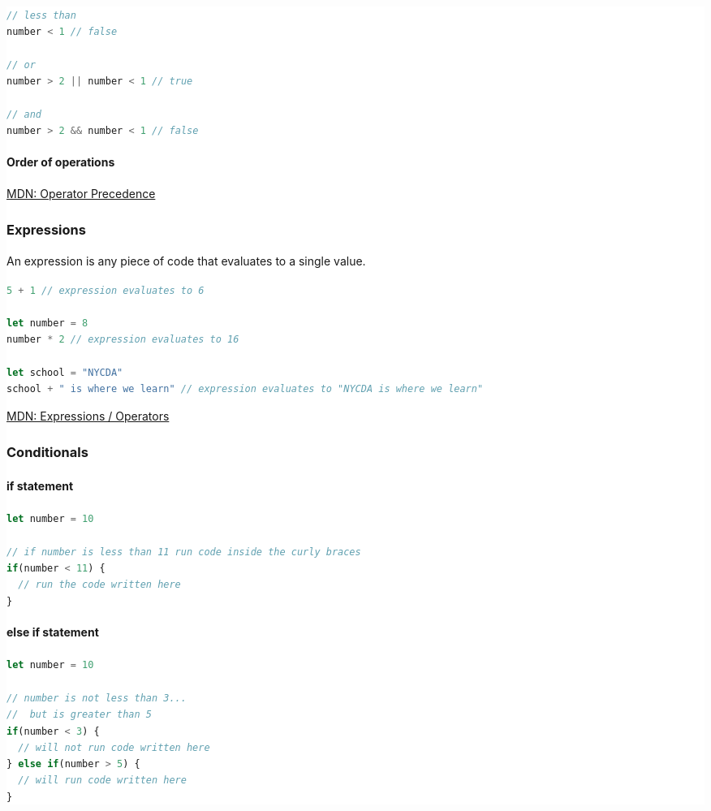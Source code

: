 ```js
// less than
number < 1 // false

// or
number > 2 || number < 1 // true

// and
number > 2 && number < 1 // false
```

#### Order of operations

[MDN: Operator Precedence](https://developer.mozilla.org/en-US/docs/Web/JavaScript/Reference/Operators/Operator_Precedence)

### Expressions

An expression is any piece of code that evaluates to a single value.

```js
5 + 1 // expression evaluates to 6

let number = 8
number * 2 // expression evaluates to 16

let school = "NYCDA"
school + " is where we learn" // expression evaluates to "NYCDA is where we learn"
```

[MDN: Expressions / Operators](https://developer.mozilla.org/en-US/docs/Web/JavaScript/Guide/Expressions_and_Operators)

### Conditionals

#### if statement
```js
let number = 10

// if number is less than 11 run code inside the curly braces
if(number < 11) {
  // run the code written here
}
```

#### else if statement
```js
let number = 10

// number is not less than 3...
//  but is greater than 5
if(number < 3) {
  // will not run code written here
} else if(number > 5) {
  // will run code written here
}
```
